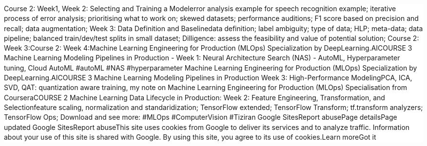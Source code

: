 Course 2: Week1, Week 2: Selecting and Training a Modelerror analysis example for speech recognition example; iterative process of error analysis; prioritising what to work on; skewed datasets; performance auditions; F1 score based on precision and recall; data augmentation; Week 3: Data Definition and Baselinedata definition; label ambiguity; type of data; HLP; meta-data; data pipeline; balanced train/dev/test splits in small dataset; Dilligence: assess the feasibility and value of potential solution; Course 2: Week 3:Course 2: Week 4:Machine Learning Engineering for Production (MLOps) Specialization by DeepLearning.AICOURSE 3 Machine Learning Modeling Pipelines in Production - Week 1: Neural Architecture Search (NAS) - AutoML, Hyperparameter tuning, Cloud AutoML #autoML #NAS #hyperparameter Machine Learning Engineering for Production (MLOps) Specialization by DeepLearning.AICOURSE 3 Machine Learning Modeling Pipelines in Production Week 3: High-Performance ModelingPCA, ICA, SVD, QAT: quantization aware training, my note on Machine Learning Engineering for Production (MLOps) Specialisation from CourseraCOURSE 2 Machine Learning Data Lifecycle in Production: Week 2: Feature Engineering, Transformation, and Selectionfeature scaling, normalization and standaridization; TensorFlow extended; TensorFlow Transform; tf.transform analyzers; TensorFlow Ops; Download and see more:  #MLOps #ComputerVision #Tiziran Google SitesReport abusePage detailsPage updated Google SitesReport abuseThis site uses cookies from Google to deliver its services and to analyze traffic. Information about your use of this site is shared with Google. By using this site, you agree to its use of cookies.Learn moreGot it
